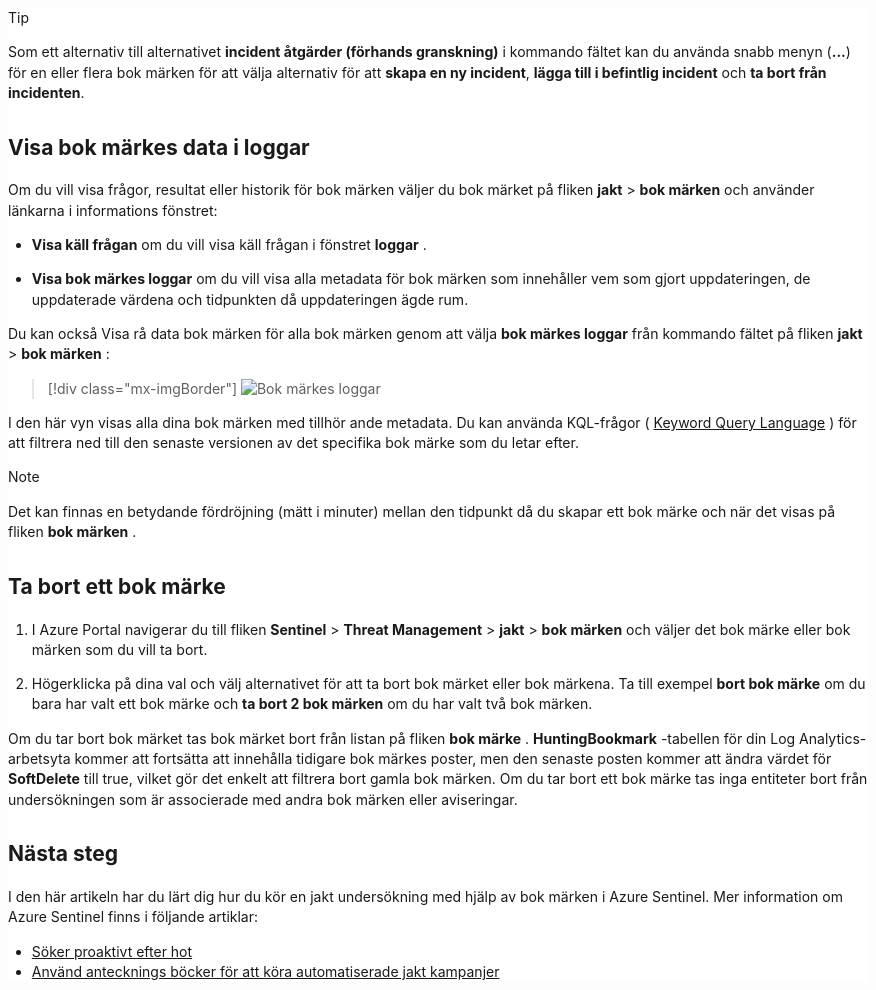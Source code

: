 > [!TIP]
> Som ett alternativ till alternativet **incident åtgärder (förhands granskning)** i kommando fältet kan du använda snabb menyn (**...**) för en eller flera bok märken för att välja alternativ för att **skapa en ny incident**, **lägga till i befintlig incident** och **ta bort från incidenten**. 

## <a name="view-bookmarked-data-in-logs"></a>Visa bok märkes data i loggar

Om du vill visa frågor, resultat eller historik för bok märken väljer du bok märket på fliken **jakt**  >  **bok märken** och använder länkarna i informations fönstret: 

- **Visa käll frågan** om du vill visa käll frågan i fönstret **loggar** .

- **Visa bok märkes loggar** om du vill visa alla metadata för bok märken som innehåller vem som gjort uppdateringen, de uppdaterade värdena och tidpunkten då uppdateringen ägde rum.

Du kan också Visa rå data bok märken för alla bok märken genom att välja **bok märkes loggar** från kommando fältet på fliken **jakt**  >  **bok märken** :

> [!div class="mx-imgBorder"]
> ![Bok märkes loggar](./media/bookmarks/bookmark-logs.png)

I den här vyn visas alla dina bok märken med tillhör ande metadata. Du kan använda KQL-frågor ( [Keyword Query Language](/sharepoint/dev/general-development/keyword-query-language-kql-syntax-reference) ) för att filtrera ned till den senaste versionen av det specifika bok märke som du letar efter.

> [!NOTE]
> Det kan finnas en betydande fördröjning (mätt i minuter) mellan den tidpunkt då du skapar ett bok märke och när det visas på fliken **bok märken** .

## <a name="delete-a-bookmark"></a>Ta bort ett bok märke
 
1.  I Azure Portal navigerar du till fliken **Sentinel**  >  **Threat Management**  >  **jakt**  >  **bok märken** och väljer det bok märke eller bok märken som du vill ta bort. 

2. Högerklicka på dina val och välj alternativet för att ta bort bok märket eller bok märkena. Ta till exempel **bort bok märke** om du bara har valt ett bok märke och **ta bort 2 bok märken** om du har valt två bok märken.
    
Om du tar bort bok märket tas bok märket bort från listan på fliken **bok märke** . **HuntingBookmark** -tabellen för din Log Analytics-arbetsyta kommer att fortsätta att innehålla tidigare bok märkes poster, men den senaste posten kommer att ändra värdet för **SoftDelete** till true, vilket gör det enkelt att filtrera bort gamla bok märken. Om du tar bort ett bok märke tas inga entiteter bort från undersökningen som är associerade med andra bok märken eller aviseringar. 


## <a name="next-steps"></a>Nästa steg

I den här artikeln har du lärt dig hur du kör en jakt undersökning med hjälp av bok märken i Azure Sentinel. Mer information om Azure Sentinel finns i följande artiklar:


- [Söker proaktivt efter hot](hunting.md)
- [Använd antecknings böcker för att köra automatiserade jakt kampanjer](notebooks.md)